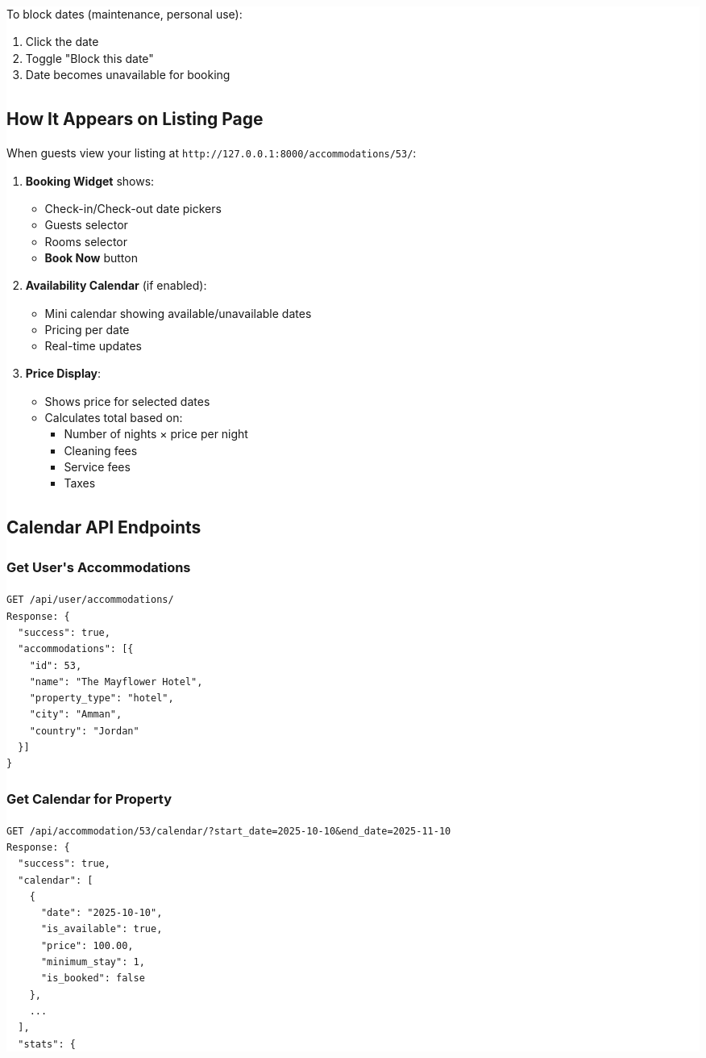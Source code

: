 To block dates (maintenance, personal use):

1. Click the date
2. Toggle "Block this date"
3. Date becomes unavailable for booking

## How It Appears on Listing Page

When guests view your listing at `http://127.0.0.1:8000/accommodations/53/`:

1. **Booking Widget** shows:

   - Check-in/Check-out date pickers
   - Guests selector
   - Rooms selector
   - **Book Now** button

2. **Availability Calendar** (if enabled):

   - Mini calendar showing available/unavailable dates
   - Pricing per date
   - Real-time updates

3. **Price Display**:
   - Shows price for selected dates
   - Calculates total based on:
     - Number of nights × price per night
     - Cleaning fees
     - Service fees
     - Taxes

## Calendar API Endpoints

### Get User's Accommodations

```
GET /api/user/accommodations/
Response: {
  "success": true,
  "accommodations": [{
    "id": 53,
    "name": "The Mayflower Hotel",
    "property_type": "hotel",
    "city": "Amman",
    "country": "Jordan"
  }]
}
```

### Get Calendar for Property

```
GET /api/accommodation/53/calendar/?start_date=2025-10-10&end_date=2025-11-10
Response: {
  "success": true,
  "calendar": [
    {
      "date": "2025-10-10",
      "is_available": true,
      "price": 100.00,
      "minimum_stay": 1,
      "is_booked": false
    },
    ...
  ],
  "stats": {
```